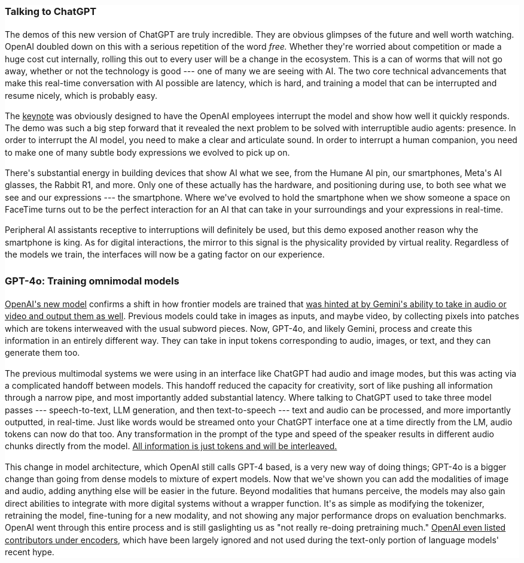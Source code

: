 ### Talking to ChatGPT

The demos of this new version of ChatGPT are truly incredible. They are obvious glimpses of the future and well worth watching. OpenAI doubled down on this with a serious repetition of the word *free.* Whether they're worried about competition or made a huge cost cut internally, rolling this out to every user will be a change in the ecosystem. This is a can of worms that will not go away, whether or not the technology is good --- one of many we are seeing with AI. The two core technical advancements that make this real-time conversation with AI possible are latency, which is hard, and training a model that can be interrupted and resume nicely, which is probably easy.

The [keynote](https://www.youtube.com/watch?v=DQacCB9tDaw&t=1s) was obviously designed to have the OpenAI employees interrupt the model and show how well it quickly responds. The demo was such a big step forward that it revealed the next problem to be solved with interruptible audio agents: presence. In order to interrupt the AI model, you need to make a clear and articulate sound. In order to interrupt a human companion, you need to make one of many subtle body expressions we evolved to pick up on.

There's substantial energy in building devices that show AI what we see, from the Humane AI pin, our smartphones, Meta's AI glasses, the Rabbit R1, and more. Only one of these actually has the hardware, and positioning during use, to both see what we see and our expressions --- the smartphone. Where we've evolved to hold the smartphone when we show someone a space on FaceTime turns out to be the perfect interaction for an AI that can take in your surroundings and your expressions in real-time.

Peripheral AI assistants receptive to interruptions will definitely be used, but this demo exposed another reason why the smartphone is king. As for digital interactions, the mirror to this signal is the physicality provided by virtual reality. Regardless of the models we train, the interfaces will now be a gating factor on our experience.

### GPT-4o: Training omnimodal models

[OpenAI's new model](https://openai.com/index/hello-gpt-4o/) confirms a shift in how frontier models are trained that [was hinted at by Gemini's ability to take in audio or video and output them as well](https://www.interconnects.ai/p/multimodal-rlhf). Previous models could take in images as inputs, and maybe video, by collecting pixels into patches which are tokens interweaved with the usual subword pieces. Now, GPT-4o, and likely Gemini, process and create this information in an entirely different way. They can take in input tokens corresponding to audio, images, or text, and they can generate them too.

The previous multimodal systems we were using in an interface like ChatGPT had audio and image modes, but this was acting via a complicated handoff between models. This handoff reduced the capacity for creativity, sort of like pushing all information through a narrow pipe, and most importantly added substantial latency. Where talking to ChatGPT used to take three model passes --- speech-to-text, LLM generation, and then text-to-speech --- text and audio can be processed, and more importantly outputted, in real-time. Just like words would be streamed onto your ChatGPT interface one at a time directly from the LM, audio tokens can now do that too. Any transformation in the prompt of the type and speed of the speaker results in different audio chunks directly from the model. [All information is just tokens and will be interleaved.](https://twitter.com/willdepue/status/1790078289023062255)

This change in model architecture, which OpenAI still calls GPT-4 based, is a very new way of doing things; GPT-4o is a bigger change than going from dense models to mixture of expert models. Now that we've shown you can add the modalities of image and audio, adding anything else will be easier in the future. Beyond modalities that humans perceive, the models may also gain direct abilities to integrate with more digital systems without a wrapper function. It's as simple as modifying the tokenizer, retraining the model, fine-tuning for a new modality, and not showing any major performance drops on evaluation benchmarks. OpenAI went through this entire process and is still gaslighting us as "not really re-doing pretraining much." [OpenAI even listed contributors under encoders](https://openai.com/gpt-4o-contributions/), which have been largely ignored and not used during the text-only portion of language models' recent hype.
